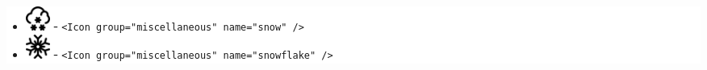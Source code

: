  - <img src="./miscellaneous/222-snow.png" height="30" width="30" /> - `<Icon group="miscellaneous" name="snow" />`
 - <img src="./miscellaneous/223-snowflake.png" height="30" width="30" /> - `<Icon group="miscellaneous" name="snowflake" />`